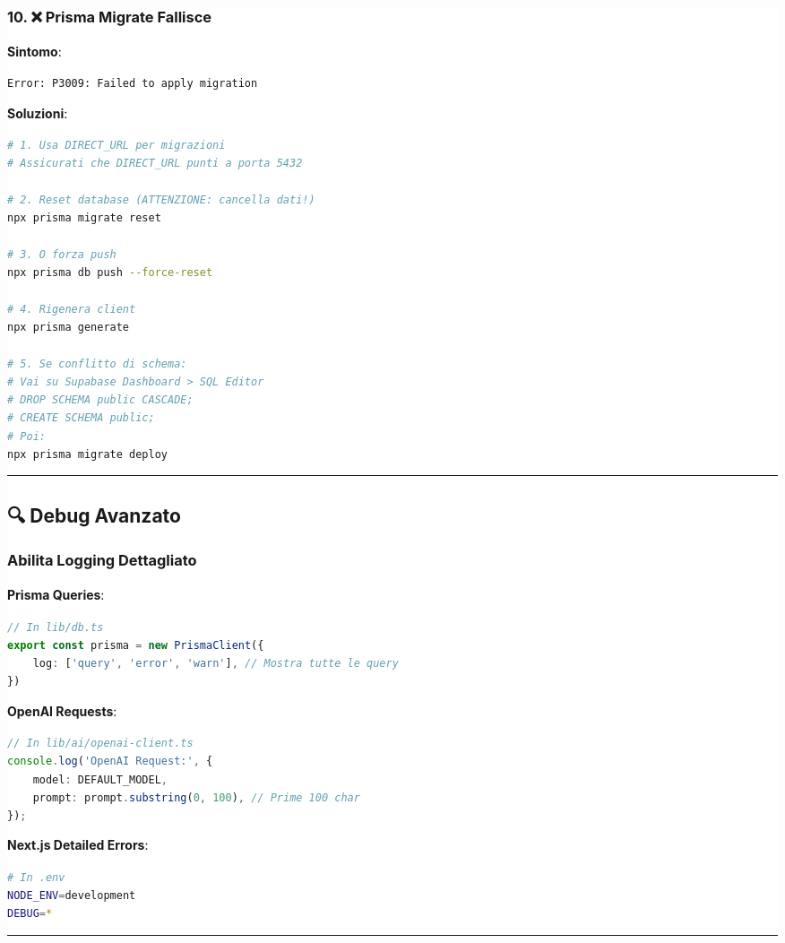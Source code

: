 
### 10. ❌ Prisma Migrate Fallisce

**Sintomo**: 
```
Error: P3009: Failed to apply migration
```

**Soluzioni**:
```bash
# 1. Usa DIRECT_URL per migrazioni
# Assicurati che DIRECT_URL punti a porta 5432

# 2. Reset database (ATTENZIONE: cancella dati!)
npx prisma migrate reset

# 3. O forza push
npx prisma db push --force-reset

# 4. Rigenera client
npx prisma generate

# 5. Se conflitto di schema:
# Vai su Supabase Dashboard > SQL Editor
# DROP SCHEMA public CASCADE;
# CREATE SCHEMA public;
# Poi:
npx prisma migrate deploy
```

---

## 🔍 Debug Avanzato

### Abilita Logging Dettagliato

**Prisma Queries**:
```typescript
// In lib/db.ts
export const prisma = new PrismaClient({
    log: ['query', 'error', 'warn'], // Mostra tutte le query
})
```

**OpenAI Requests**:
```typescript
// In lib/ai/openai-client.ts
console.log('OpenAI Request:', {
    model: DEFAULT_MODEL,
    prompt: prompt.substring(0, 100), // Prime 100 char
});
```

**Next.js Detailed Errors**:
```bash
# In .env
NODE_ENV=development
DEBUG=*
```

---